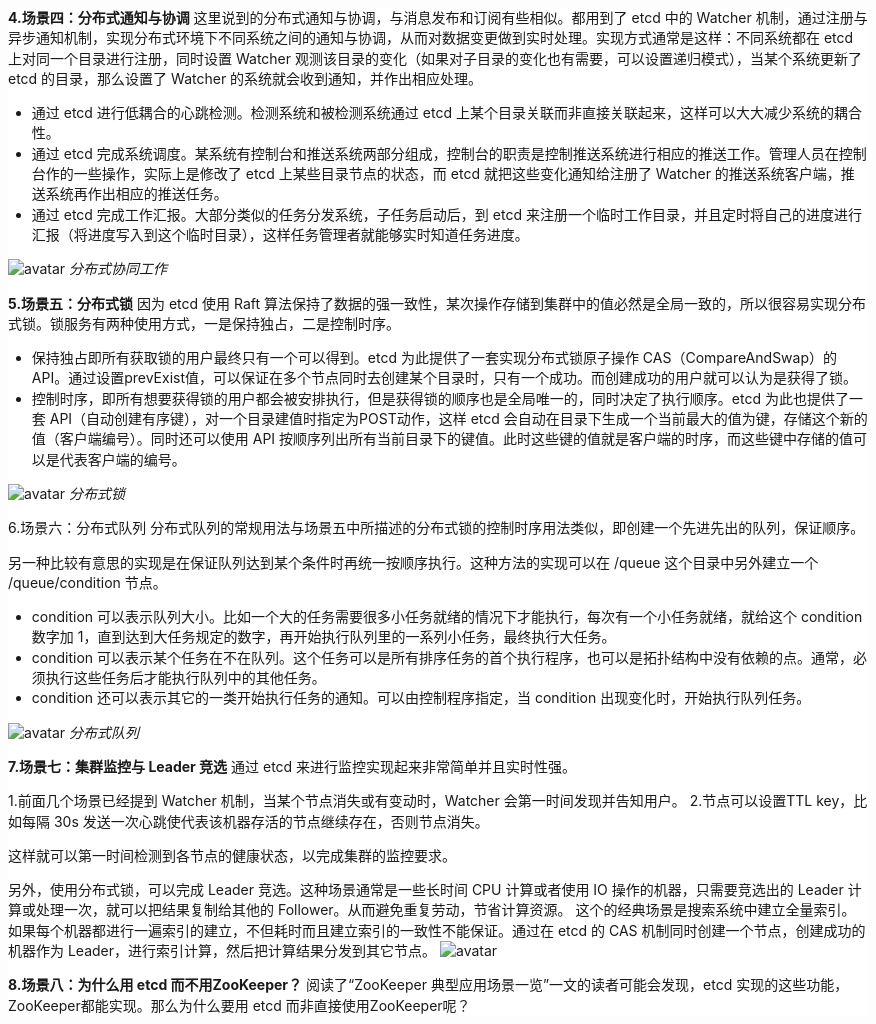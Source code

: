 **4.场景四：分布式通知与协调**
这里说到的分布式通知与协调，与消息发布和订阅有些相似。都用到了 etcd 中的 Watcher 机制，通过注册与异步通知机制，实现分布式环境下不同系统之间的通知与协调，从而对数据变更做到实时处理。实现方式通常是这样：不同系统都在 etcd 上对同一个目录进行注册，同时设置 Watcher 观测该目录的变化（如果对子目录的变化也有需要，可以设置递归模式），当某个系统更新了 etcd 的目录，那么设置了 Watcher 的系统就会收到通知，并作出相应处理。

- 通过 etcd 进行低耦合的心跳检测。检测系统和被检测系统通过 etcd 上某个目录关联而非直接关联起来，这样可以大大减少系统的耦合性。
- 通过 etcd 完成系统调度。某系统有控制台和推送系统两部分组成，控制台的职责是控制推送系统进行相应的推送工作。管理人员在控制台作的一些操作，实际上是修改了 etcd 上某些目录节点的状态，而 etcd 就把这些变化通知给注册了 Watcher 的推送系统客户端，推送系统再作出相应的推送任务。
- 通过 etcd 完成工作汇报。大部分类似的任务分发系统，子任务启动后，到 etcd 来注册一个临时工作目录，并且定时将自己的进度进行汇报（将进度写入到这个临时目录），这样任务管理者就能够实时知道任务进度。

![avatar](https://static001.infoq.cn/resource/image/38/97/38bee3d541dd88e6f772e64beab92697.jpg)
*分布式协同工作*

**5.场景五：分布式锁**
因为 etcd 使用 Raft 算法保持了数据的强一致性，某次操作存储到集群中的值必然是全局一致的，所以很容易实现分布式锁。锁服务有两种使用方式，一是保持独占，二是控制时序。
- 保持独占即所有获取锁的用户最终只有一个可以得到。etcd 为此提供了一套实现分布式锁原子操作 CAS（CompareAndSwap）的 API。通过设置prevExist值，可以保证在多个节点同时去创建某个目录时，只有一个成功。而创建成功的用户就可以认为是获得了锁。
- 控制时序，即所有想要获得锁的用户都会被安排执行，但是获得锁的顺序也是全局唯一的，同时决定了执行顺序。etcd 为此也提供了一套 API（自动创建有序键），对一个目录建值时指定为POST动作，这样 etcd 会自动在目录下生成一个当前最大的值为键，存储这个新的值（客户端编号）。同时还可以使用 API 按顺序列出所有当前目录下的键值。此时这些键的值就是客户端的时序，而这些键中存储的值可以是代表客户端的编号。

![avatar](https://static001.infoq.cn/resource/image/46/dc/46ff86e2e2c2157bc3f0409845f0e1dc.jpg)
*分布式锁*

6.场景六：分布式队列
分布式队列的常规用法与场景五中所描述的分布式锁的控制时序用法类似，即创建一个先进先出的队列，保证顺序。

另一种比较有意思的实现是在保证队列达到某个条件时再统一按顺序执行。这种方法的实现可以在 /queue 这个目录中另外建立一个 /queue/condition 节点。

- condition 可以表示队列大小。比如一个大的任务需要很多小任务就绪的情况下才能执行，每次有一个小任务就绪，就给这个 condition 数字加 1，直到达到大任务规定的数字，再开始执行队列里的一系列小任务，最终执行大任务。
- condition 可以表示某个任务在不在队列。这个任务可以是所有排序任务的首个执行程序，也可以是拓扑结构中没有依赖的点。通常，必须执行这些任务后才能执行队列中的其他任务。
- condition 还可以表示其它的一类开始执行任务的通知。可以由控制程序指定，当 condition 出现变化时，开始执行队列任务。

![avatar](https://static001.infoq.cn/resource/image/a0/73/a08ce82fb3bee55d0e31d6e2d062a273.jpg)
*分布式队列*

**7.场景七：集群监控与 Leader 竞选**
通过 etcd 来进行监控实现起来非常简单并且实时性强。

1.前面几个场景已经提到 Watcher 机制，当某个节点消失或有变动时，Watcher 会第一时间发现并告知用户。
2.节点可以设置TTL key，比如每隔 30s 发送一次心跳使代表该机器存活的节点继续存在，否则节点消失。

这样就可以第一时间检测到各节点的健康状态，以完成集群的监控要求。

另外，使用分布式锁，可以完成 Leader 竞选。这种场景通常是一些长时间 CPU 计算或者使用 IO 操作的机器，只需要竞选出的 Leader 计算或处理一次，就可以把结果复制给其他的 Follower。从而避免重复劳动，节省计算资源。
这个的经典场景是搜索系统中建立全量索引。如果每个机器都进行一遍索引的建立，不但耗时而且建立索引的一致性不能保证。通过在 etcd 的 CAS 机制同时创建一个节点，创建成功的机器作为 Leader，进行索引计算，然后把计算结果分发到其它节点。
![avatar](https://static001.infoq.cn/resource/image/2d/8c/2dc062ceed9f882ab99ff41f1ca7b18c.jpg)

**8.场景八：为什么用 etcd 而不用ZooKeeper？**
阅读了“ZooKeeper 典型应用场景一览”一文的读者可能会发现，etcd 实现的这些功能， ZooKeeper都能实现。那么为什么要用 etcd 而非直接使用ZooKeeper呢？
